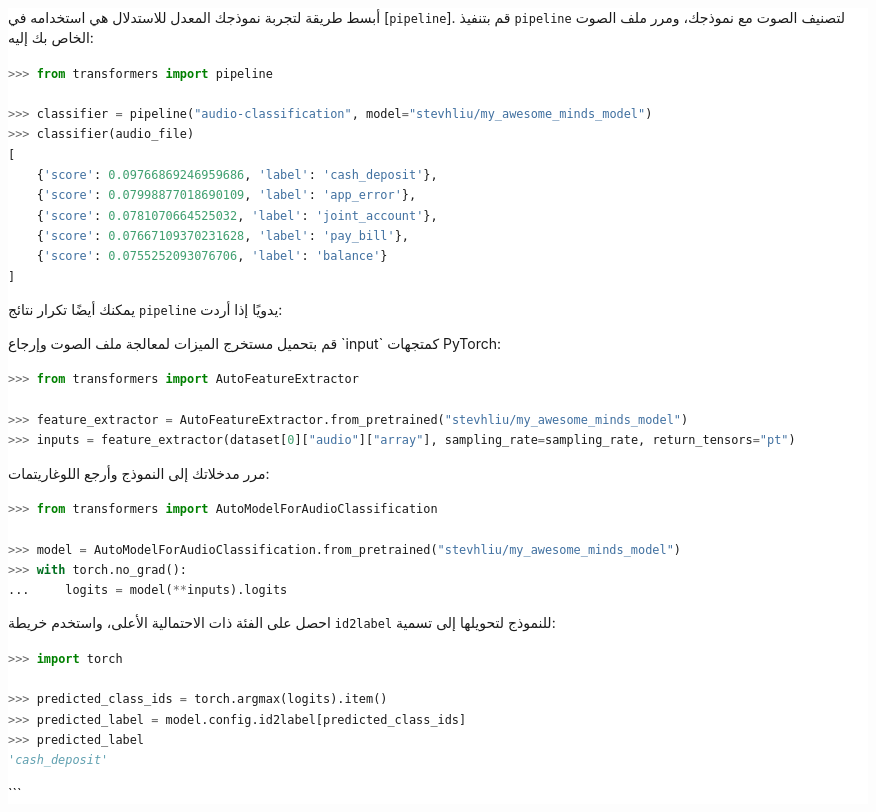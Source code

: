 أبسط طريقة لتجربة نموذجك المعدل للاستدلال هي استخدامه في [`pipeline`]. قم بتنفيذ `pipeline` لتصنيف الصوت مع نموذجك، ومرر ملف الصوت الخاص بك إليه:

```py
>>> from transformers import pipeline

>>> classifier = pipeline("audio-classification", model="stevhliu/my_awesome_minds_model")
>>> classifier(audio_file)
[
    {'score': 0.09766869246959686, 'label': 'cash_deposit'},
    {'score': 0.07998877018690109, 'label': 'app_error'},
    {'score': 0.0781070664525032, 'label': 'joint_account'},
    {'score': 0.07667109370231628, 'label': 'pay_bill'},
    {'score': 0.0755252093076706, 'label': 'balance'}
]
```

يمكنك أيضًا تكرار نتائج `pipeline` يدويًا إذا أردت:

<frameworkcontent>
<pt>
قم بتحميل مستخرج الميزات لمعالجة ملف الصوت وإرجاع `input` كمتجهات PyTorch:

```py
>>> from transformers import AutoFeatureExtractor

>>> feature_extractor = AutoFeatureExtractor.from_pretrained("stevhliu/my_awesome_minds_model")
>>> inputs = feature_extractor(dataset[0]["audio"]["array"], sampling_rate=sampling_rate, return_tensors="pt")
```

مرر مدخلاتك إلى النموذج وأرجع اللوغاريتمات:

```py
>>> from transformers import AutoModelForAudioClassification

>>> model = AutoModelForAudioClassification.from_pretrained("stevhliu/my_awesome_minds_model")
>>> with torch.no_grad():
...     logits = model(**inputs).logits
```

احصل على الفئة ذات الاحتمالية الأعلى، واستخدم خريطة `id2label` للنموذج لتحويلها إلى تسمية:

```py
>>> import torch

>>> predicted_class_ids = torch.argmax(logits).item()
>>> predicted_label = model.config.id2label[predicted_class_ids]
>>> predicted_label
'cash_deposit'
```
</pt>
</frameworkcontent>
```